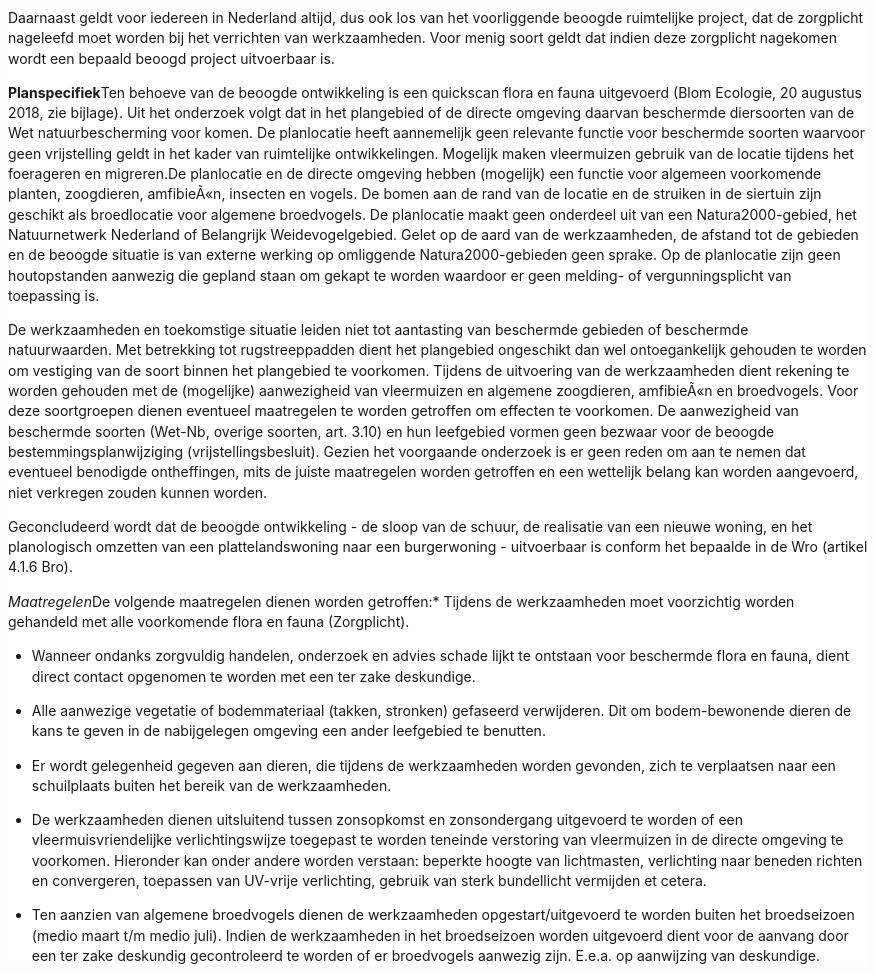 Daarnaast geldt voor iedereen in Nederland altijd, dus ook los van het voorliggende beoogde ruimtelijke project, dat de zorgplicht nageleefd moet worden bij het verrichten van werkzaamheden. Voor menig soort geldt dat indien deze zorgplicht nagekomen wordt een bepaald beoogd project uitvoerbaar is.

**Planspecifiek**Ten behoeve van de beoogde ontwikkeling is een quickscan flora en fauna uitgevoerd (Blom Ecologie, 20 augustus 2018, zie bijlage). Uit het onderzoek volgt dat in het plangebied of de directe omgeving daarvan beschermde diersoorten van de Wet natuurbescherming voor komen. De planlocatie heeft aannemelijk geen relevante functie voor beschermde soorten waarvoor geen vrijstelling geldt in het kader van ruimtelijke ontwikkelingen. Mogelijk maken vleermuizen gebruik van de locatie tijdens het foerageren en migreren.De planlocatie en de directe omgeving hebben (mogelijk) een functie voor algemeen voorkomende planten, zoogdieren, amfibieÃ«n, insecten en vogels. De bomen aan de rand van de locatie en de struiken in de siertuin zijn geschikt als broedlocatie voor algemene broedvogels. De planlocatie maakt geen onderdeel uit van een Natura2000\-gebied, het Natuurnetwerk Nederland of Belangrijk Weidevogelgebied. Gelet op de aard van de werkzaamheden, de afstand tot de gebieden en de beoogde situatie is van externe werking op omliggende Natura2000\-gebieden geen sprake. Op de planlocatie zijn geen houtopstanden aanwezig die gepland staan om gekapt te worden waardoor er geen melding\- of vergunningsplicht van toepassing is.

De werkzaamheden en toekomstige situatie leiden niet tot aantasting van beschermde gebieden of beschermde natuurwaarden. Met betrekking tot rugstreeppadden dient het plangebied ongeschikt dan wel ontoegankelijk gehouden te worden om vestiging van de soort binnen het plangebied te voorkomen. Tijdens de uitvoering van de werkzaamheden dient rekening te worden gehouden met de (mogelijke) aanwezigheid van vleermuizen en algemene zoogdieren, amfibieÃ«n en broedvogels. Voor deze soortgroepen dienen eventueel maatregelen te worden getroffen om effecten te voorkomen. De aanwezigheid van beschermde soorten (Wet\-Nb, overige soorten, art. 3\.10\) en hun leefgebied vormen geen bezwaar voor de beoogde bestemmingsplanwijziging (vrijstellingsbesluit). Gezien het voorgaande onderzoek is er geen reden om aan te nemen dat eventueel benodigde ontheffingen, mits de juiste maatregelen worden getroffen en een wettelijk belang kan worden aangevoerd, niet verkregen zouden kunnen worden.

Geconcludeerd wordt dat de beoogde ontwikkeling \- de sloop van de schuur, de realisatie van een nieuwe woning, en het planologisch omzetten van een plattelandswoning naar een burgerwoning \- uitvoerbaar is conform het bepaalde in de Wro (artikel 4\.1\.6 Bro).

*Maatregelen*De volgende maatregelen dienen worden getroffen:* Tijdens de werkzaamheden moet voorzichtig worden gehandeld met alle voorkomende flora en fauna (Zorgplicht).

* Wanneer ondanks zorgvuldig handelen, onderzoek en advies schade lijkt te ontstaan voor beschermde flora en fauna, dient direct contact opgenomen te worden met een ter zake deskundige.

* Alle aanwezige vegetatie of bodemmateriaal (takken, stronken) gefaseerd verwijderen. Dit om bodem\-bewonende dieren de kans te geven in de nabijgelegen omgeving een ander leefgebied te benutten.

* Er wordt gelegenheid gegeven aan dieren, die tijdens de werkzaamheden worden gevonden, zich te verplaatsen naar een schuilplaats buiten het bereik van de werkzaamheden.

* De werkzaamheden dienen uitsluitend tussen zonsopkomst en zonsondergang uitgevoerd te worden of een vleermuisvriendelijke verlichtingswijze toegepast te worden teneinde verstoring van vleermuizen in de directe omgeving te voorkomen. Hieronder kan onder andere worden verstaan: beperkte hoogte van lichtmasten, verlichting naar beneden richten en convergeren, toepassen van UV\-vrije verlichting, gebruik van sterk bundellicht vermijden et cetera.

* Ten aanzien van algemene broedvogels dienen de werkzaamheden opgestart/uitgevoerd te worden buiten het broedseizoen (medio maart t/m medio juli). Indien de werkzaamheden in het broedseizoen worden uitgevoerd dient voor de aanvang door een ter zake deskundig gecontroleerd te worden of er broedvogels aanwezig zijn. E.e.a. op aanwijzing van deskundige.
